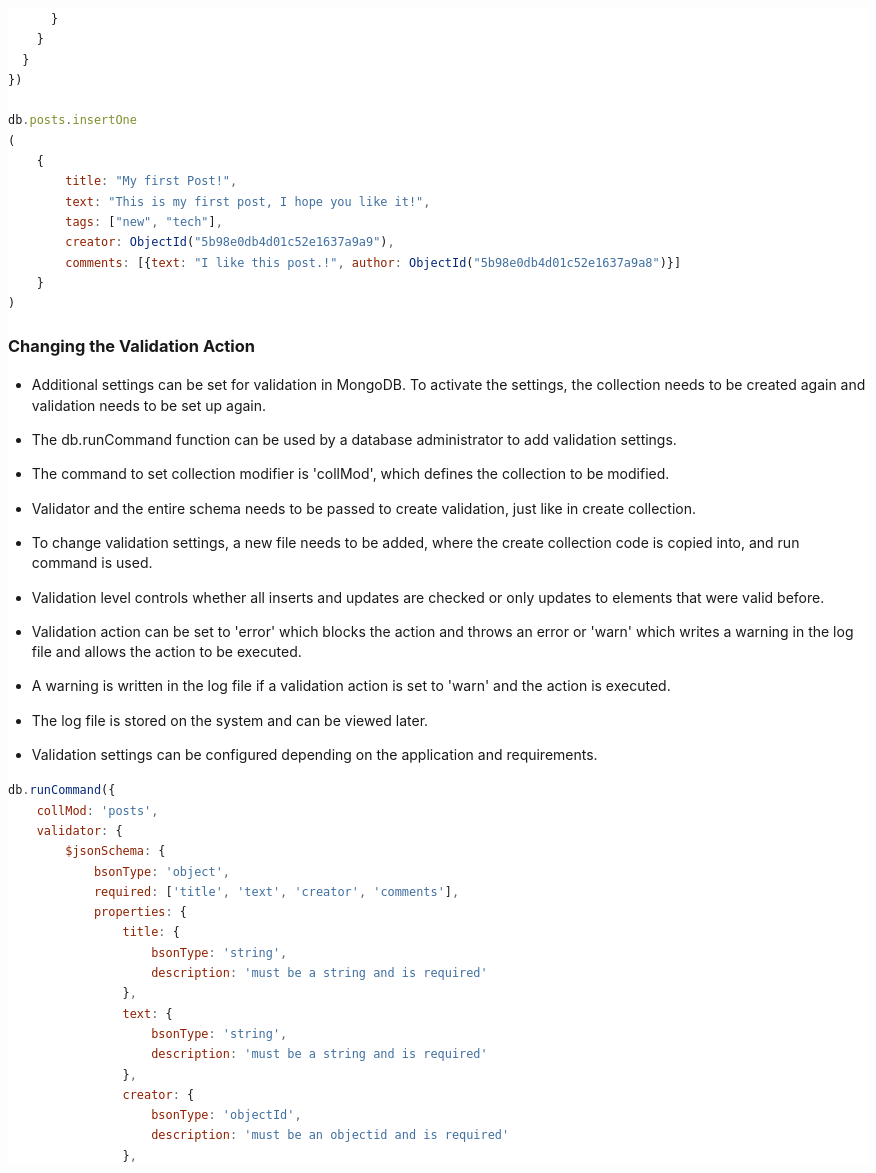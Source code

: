 ```js
      }
    }
  }
})

db.posts.insertOne
(
    {
        title: "My first Post!", 
        text: "This is my first post, I hope you like it!", 
        tags: ["new", "tech"], 
        creator: ObjectId("5b98e0db4d01c52e1637a9a9"), 
        comments: [{text: "I like this post.!", author: ObjectId("5b98e0db4d01c52e1637a9a8")}]
    }
)
```





### Changing the Validation Action

- Additional settings can be set for validation in MongoDB. To activate the settings, the collection needs to be created again and validation needs to be set up again.

- The db.runCommand function can be used by a database administrator to add validation settings.

- The command to set collection modifier is 'collMod', which defines the collection to be modified.

- Validator and the entire schema needs to be passed to create validation, just like in create collection.

- To change validation settings, a new file needs to be added, where the create collection code is copied into, and run command is used.

- Validation level controls whether all inserts and updates are checked or only updates to elements that were valid before.

- Validation action can be set to 'error' which blocks the action and throws an error or 'warn' which writes a warning in the log file and allows the action to be executed.

- A warning is written in the log file if a validation action is set to 'warn' and the action is executed.

- The log file is stored on the system and can be viewed later.

- Validation settings can be configured depending on the application and requirements.



```js
db.runCommand({
	collMod: 'posts',
	validator: {
		$jsonSchema: {
			bsonType: 'object',
			required: ['title', 'text', 'creator', 'comments'],
			properties: {
				title: {
					bsonType: 'string',
					description: 'must be a string and is required'
				},
				text: {
					bsonType: 'string',
					description: 'must be a string and is required'
				},
				creator: {
					bsonType: 'objectId',
					description: 'must be an objectid and is required'
				},
```